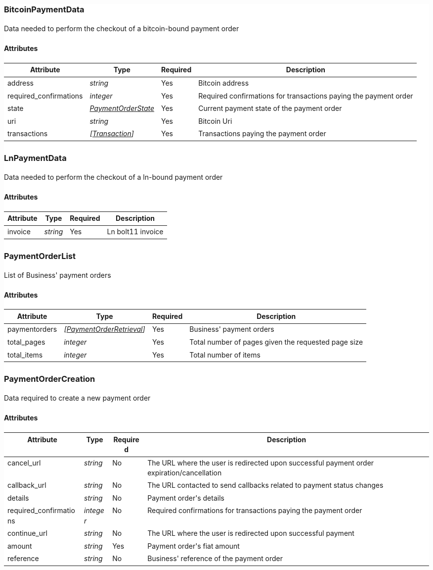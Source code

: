 
### BitcoinPaymentData

Data needed to perform the checkout of a bitcoin-bound payment order

#### Attributes

| Attribute | Type | Required | Description |
|-----------|------|----------|-------------|
| address | _string_ | Yes | Bitcoin address |
| required_confirmations | _integer_ | Yes | Required confirmations for transactions paying the payment order |
| state | _[PaymentOrderState](#paymentorderstate)_ | Yes | Current payment state of the payment order |
| uri | _string_ | Yes | Bitcoin Uri |
| transactions | _[[Transaction](#Transaction)]_ | Yes | Transactions paying the payment order |


### LnPaymentData

Data needed to perform the checkout of a ln-bound payment order

#### Attributes

| Attribute | Type | Required | Description |
|-----------|------|----------|-------------|
| invoice | _string_ | Yes | Ln bolt11 invoice |


### PaymentOrderList

List of Business' payment orders

#### Attributes

| Attribute | Type | Required | Description |
|-----------|------|----------|-------------|
| paymentorders | _[[PaymentOrderRetrieval](#PaymentOrderRetrieval)]_ | Yes | Business' payment orders |
| total_pages | _integer_ | Yes | Total number of pages given the requested page size |
| total_items | _integer_ | Yes | Total number of items |


### PaymentOrderCreation

Data required to create a new payment order

#### Attributes

| Attribute | Type | Required | Description |
|-----------|------|----------|-------------|
| cancel_url | _string_ | No | The URL where the user is redirected upon successful payment order expiration/cancellation |
| callback_url | _string_ | No | The URL contacted to send callbacks related to payment status changes |
| details | _string_ | No | Payment order's details |
| required_confirmations | _integer_ | No | Required confirmations for transactions paying the payment order |
| continue_url | _string_ | No | The URL where the user is redirected upon successful payment |
| amount | _string_ | Yes | Payment order's fiat amount |
| reference | _string_ | No | Business' reference of the payment order |
